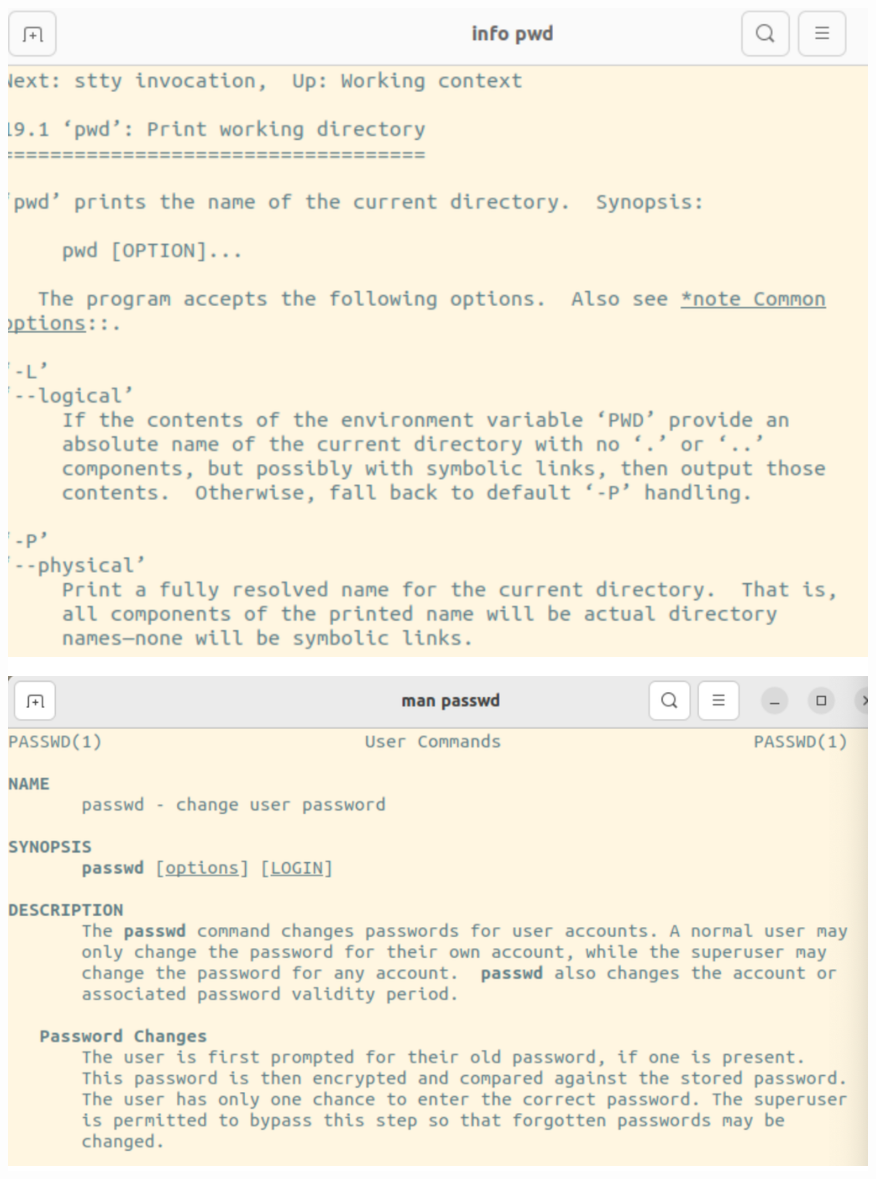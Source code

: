 ![image-20230715112737190](./assets/image-20230715112737190.png)

![image-20230715112818917](./assets/image-20230715112818917.png)
